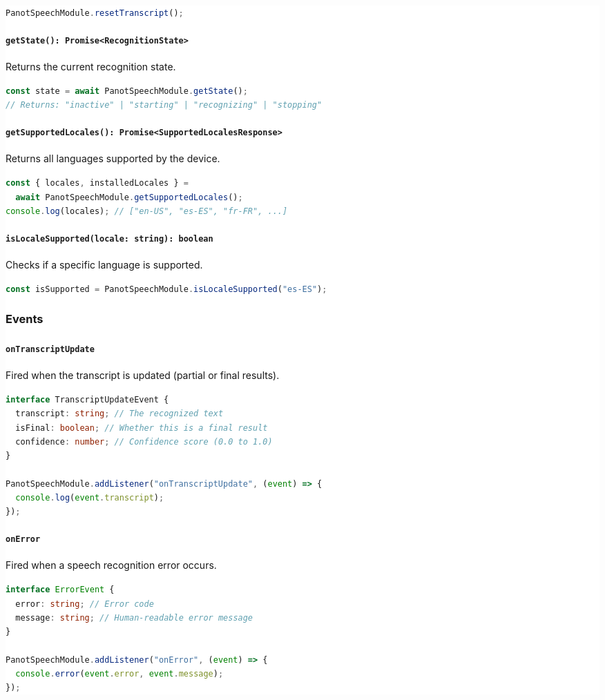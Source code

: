 ```typescript
PanotSpeechModule.resetTranscript();
```

#### `getState(): Promise<RecognitionState>`

Returns the current recognition state.

```typescript
const state = await PanotSpeechModule.getState();
// Returns: "inactive" | "starting" | "recognizing" | "stopping"
```

#### `getSupportedLocales(): Promise<SupportedLocalesResponse>`

Returns all languages supported by the device.

```typescript
const { locales, installedLocales } =
  await PanotSpeechModule.getSupportedLocales();
console.log(locales); // ["en-US", "es-ES", "fr-FR", ...]
```

#### `isLocaleSupported(locale: string): boolean`

Checks if a specific language is supported.

```typescript
const isSupported = PanotSpeechModule.isLocaleSupported("es-ES");
```

### Events

#### `onTranscriptUpdate`

Fired when the transcript is updated (partial or final results).

```typescript
interface TranscriptUpdateEvent {
  transcript: string; // The recognized text
  isFinal: boolean; // Whether this is a final result
  confidence: number; // Confidence score (0.0 to 1.0)
}

PanotSpeechModule.addListener("onTranscriptUpdate", (event) => {
  console.log(event.transcript);
});
```

#### `onError`

Fired when a speech recognition error occurs.

```typescript
interface ErrorEvent {
  error: string; // Error code
  message: string; // Human-readable error message
}

PanotSpeechModule.addListener("onError", (event) => {
  console.error(event.error, event.message);
});
```
